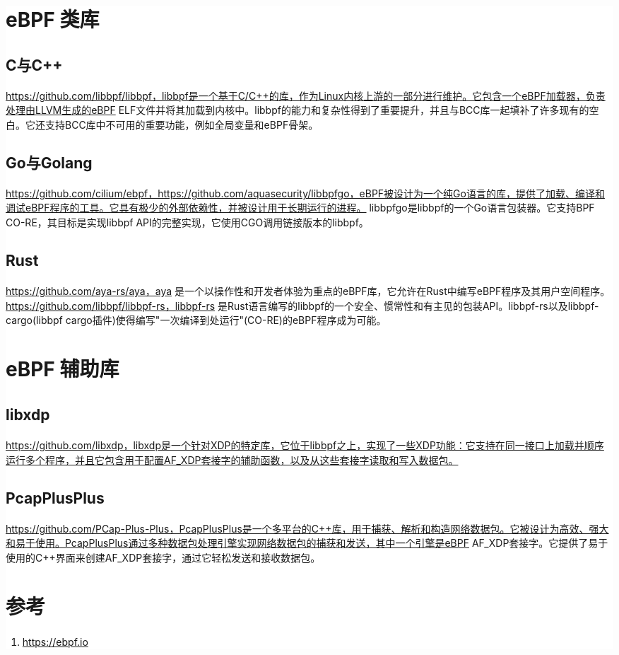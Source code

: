 # eBPF 类库

## C与C++

https://github.com/libbpf/libbpf，libbpf是一个基于C/C++的库，作为Linux内核上游的一部分进行维护。它包含一个eBPF加载器，负责处理由LLVM生成的eBPF ELF文件并将其加载到内核中。libbpf的能力和复杂性得到了重要提升，并且与BCC库一起填补了许多现有的空白。它还支持BCC库中不可用的重要功能，例如全局变量和eBPF骨架。

## Go与Golang

https://github.com/cilium/ebpf，https://github.com/aquasecurity/libbpfgo，eBPF被设计为一个纯Go语言的库，提供了加载、编译和调试eBPF程序的工具。它具有极少的外部依赖性，并被设计用于长期运行的进程。
libbpfgo是libbpf的一个Go语言包装器。它支持BPF CO-RE，其目标是实现libbpf API的完整实现，它使用CGO调用链接版本的libbpf。

## Rust

https://github.com/aya-rs/aya，aya 是一个以操作性和开发者体验为重点的eBPF库，它允许在Rust中编写eBPF程序及其用户空间程序。
https://github.com/libbpf/libbpf-rs，libbpf-rs 是Rust语言编写的libbpf的一个安全、惯常性和有主见的包装API。libbpf-rs以及libbpf-cargo(libbpf cargo插件)使得编写"一次编译到处运行"(CO-RE)的eBPF程序成为可能。

# eBPF 辅助库

## libxdp

https://github.com/libxdp，libxdp是一个针对XDP的特定库，它位于libbpf之上，实现了一些XDP功能：它支持在同一接口上加载并顺序运行多个程序，并且它包含用于配置AF_XDP套接字的辅助函数，以及从这些套接字读取和写入数据包。

## PcapPlusPlus

https://github.com/PCap-Plus-Plus，PcapPlusPlus是一个多平台的C++库，用于捕获、解析和构造网络数据包。它被设计为高效、强大和易于使用。PcapPlusPlus通过多种数据包处理引擎实现网络数据包的捕获和发送，其中一个引擎是eBPF AF_XDP套接字。它提供了易于使用的C++界面来创建AF_XDP套接字，通过它轻松发送和接收数据包。

# 参考

1. https://ebpf.io
